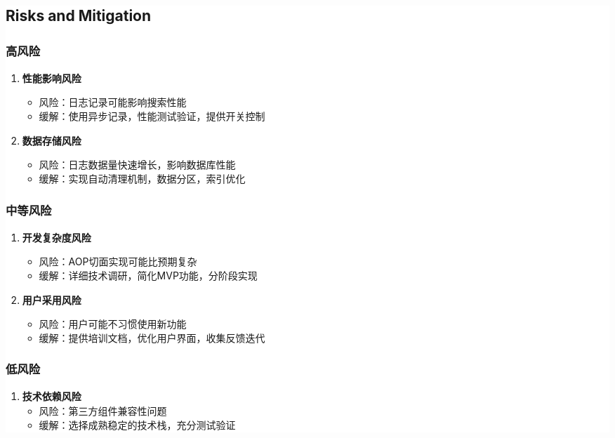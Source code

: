 ## Risks and Mitigation

### 高风险
1. **性能影响风险**
   - 风险：日志记录可能影响搜索性能
   - 缓解：使用异步记录，性能测试验证，提供开关控制

2. **数据存储风险**
   - 风险：日志数据量快速增长，影响数据库性能
   - 缓解：实现自动清理机制，数据分区，索引优化

### 中等风险
1. **开发复杂度风险**
   - 风险：AOP切面实现可能比预期复杂
   - 缓解：详细技术调研，简化MVP功能，分阶段实现

2. **用户采用风险**
   - 风险：用户可能不习惯使用新功能
   - 缓解：提供培训文档，优化用户界面，收集反馈迭代

### 低风险
1. **技术依赖风险**
   - 风险：第三方组件兼容性问题
   - 缓解：选择成熟稳定的技术栈，充分测试验证